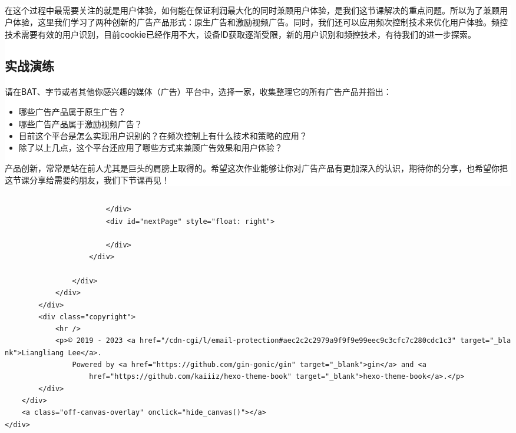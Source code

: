 <p>在这个过程中最需要关注的就是用户体验，如何能在保证利润最大化的同时兼顾用户体验，是我们这节课解决的重点问题。所以为了兼顾用户体验，这里我们学习了两种创新的广告产品形式：原生广告和激励视频广告。同时，我们还可以应用频次控制技术来优化用户体验。频控技术需要有效的用户识别，目前cookie已经作用不大，设备ID获取逐渐受限，新的用户识别和频控技术，有待我们的进一步探索。</p>

<h2 id="实战演练">实战演练</h2>

<p>请在BAT、字节或者其他你感兴趣的媒体（广告）平台中，选择一家，收集整理它的所有广告产品并指出：</p>

<ul>
<li>哪些广告产品属于原生广告？</li>
<li>哪些广告产品属于激励视频广告？</li>
<li>目前这个平台是怎么实现用户识别的？在频次控制上有什么技术和策略的应用？</li>
<li>除了以上几点，这个平台还应用了哪些方式来兼顾广告效果和用户体验？</li>
</ul>

<p>产品创新，常常是站在前人尤其是巨头的肩膀上取得的。希望这次作业能够让你对广告产品有更加深入的认识，期待你的分享，也希望你把这节课分享给需要的朋友，我们下节课再见！</p>
</div>
                        </div>
                        <div>
                            <div id="prePage" style="float: left">

                            </div>
                            <div id="nextPage" style="float: right">

                            </div>
                        </div>

                    </div>
                </div>
            </div>
            <div class="copyright">
                <hr />
                <p>© 2019 - 2023 <a href="/cdn-cgi/l/email-protection#aec2c2c2979a9f9f9e99eec9c3cfc7c280cdc1c3" target="_blank">Liangliang Lee</a>.
                    Powered by <a href="https://github.com/gin-gonic/gin" target="_blank">gin</a> and <a
                        href="https://github.com/kaiiiz/hexo-theme-book" target="_blank">hexo-theme-book</a>.</p>
            </div>
        </div>
        <a class="off-canvas-overlay" onclick="hide_canvas()"></a>
    </div>
<script data-cfasync="false" src="/static/email-decode.min.js"></script><script>(function(){function c(){var b=a.contentDocument||a.contentWindow.document;if(b){var d=b.createElement('script');d.innerHTML="window.__CF$cv$params={r:'8f1426ccdd7a9508',t:'MTczNDA3NDAwNi4wMDAwMDA='};var a=document.createElement('script');a.nonce='';a.src='/static/main.js';document.getElementsByTagName('head')[0].appendChild(a);";b.getElementsByTagName('head')[0].appendChild(d)}}if(document.body){var a=document.createElement('iframe');a.height=1;a.width=1;a.style.position='absolute';a.style.top=0;a.style.left=0;a.style.border='none';a.style.visibility='hidden';document.body.appendChild(a);if('loading'!==document.readyState)c();else if(window.addEventListener)document.addEventListener('DOMContentLoaded',c);else{var e=document.onreadystatechange||function(){};document.onreadystatechange=function(b){e(b);'loading'!==document.readyState&&(document.onreadystatechange=e,c())}}}})();</script></body>

<script async src="https://www.googletagmanager.com/gtag/js?id=G-NPSEEVD756"></script>

<script src="/static/index.js"></script>

</html>